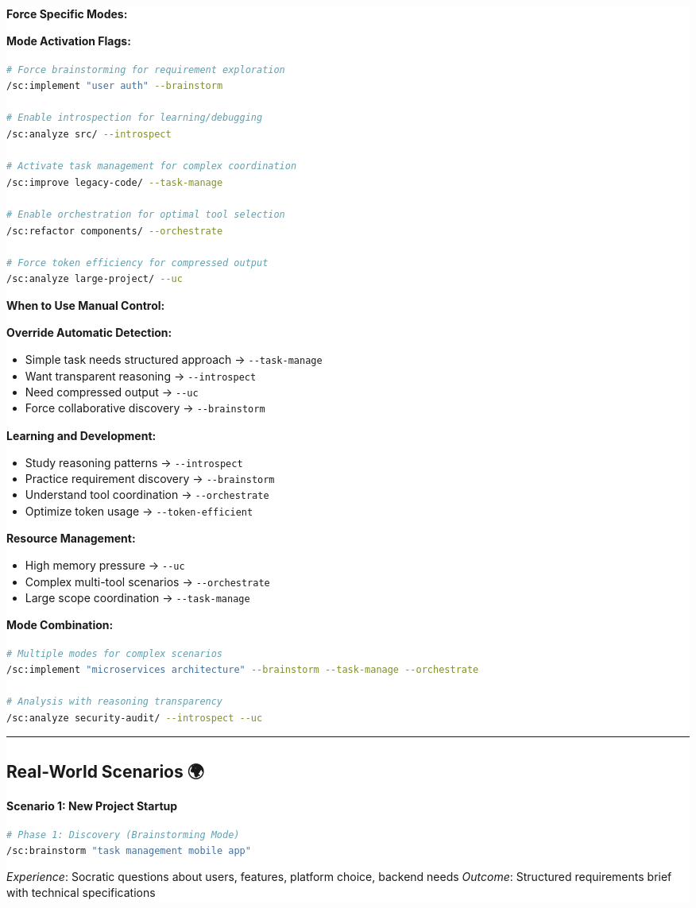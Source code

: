 **Force Specific Modes:**

**Mode Activation Flags:**
```bash
# Force brainstorming for requirement exploration
/sc:implement "user auth" --brainstorm

# Enable introspection for learning/debugging
/sc:analyze src/ --introspect

# Activate task management for complex coordination
/sc:improve legacy-code/ --task-manage

# Enable orchestration for optimal tool selection
/sc:refactor components/ --orchestrate

# Force token efficiency for compressed output
/sc:analyze large-project/ --uc
```

**When to Use Manual Control:**

**Override Automatic Detection:**
- Simple task needs structured approach → `--task-manage`
- Want transparent reasoning → `--introspect`
- Need compressed output → `--uc`
- Force collaborative discovery → `--brainstorm`

**Learning and Development:**
- Study reasoning patterns → `--introspect`
- Practice requirement discovery → `--brainstorm`  
- Understand tool coordination → `--orchestrate`
- Optimize token usage → `--token-efficient`

**Resource Management:**
- High memory pressure → `--uc`
- Complex multi-tool scenarios → `--orchestrate`
- Large scope coordination → `--task-manage`

**Mode Combination:**
```bash
# Multiple modes for complex scenarios
/sc:implement "microservices architecture" --brainstorm --task-manage --orchestrate

# Analysis with reasoning transparency
/sc:analyze security-audit/ --introspect --uc
```

---

## Real-World Scenarios 🌍

**Scenario 1: New Project Startup**

```bash
# Phase 1: Discovery (Brainstorming Mode)
/sc:brainstorm "task management mobile app"
```
*Experience*: Socratic questions about users, features, platform choice, backend needs
*Outcome*: Structured requirements brief with technical specifications
